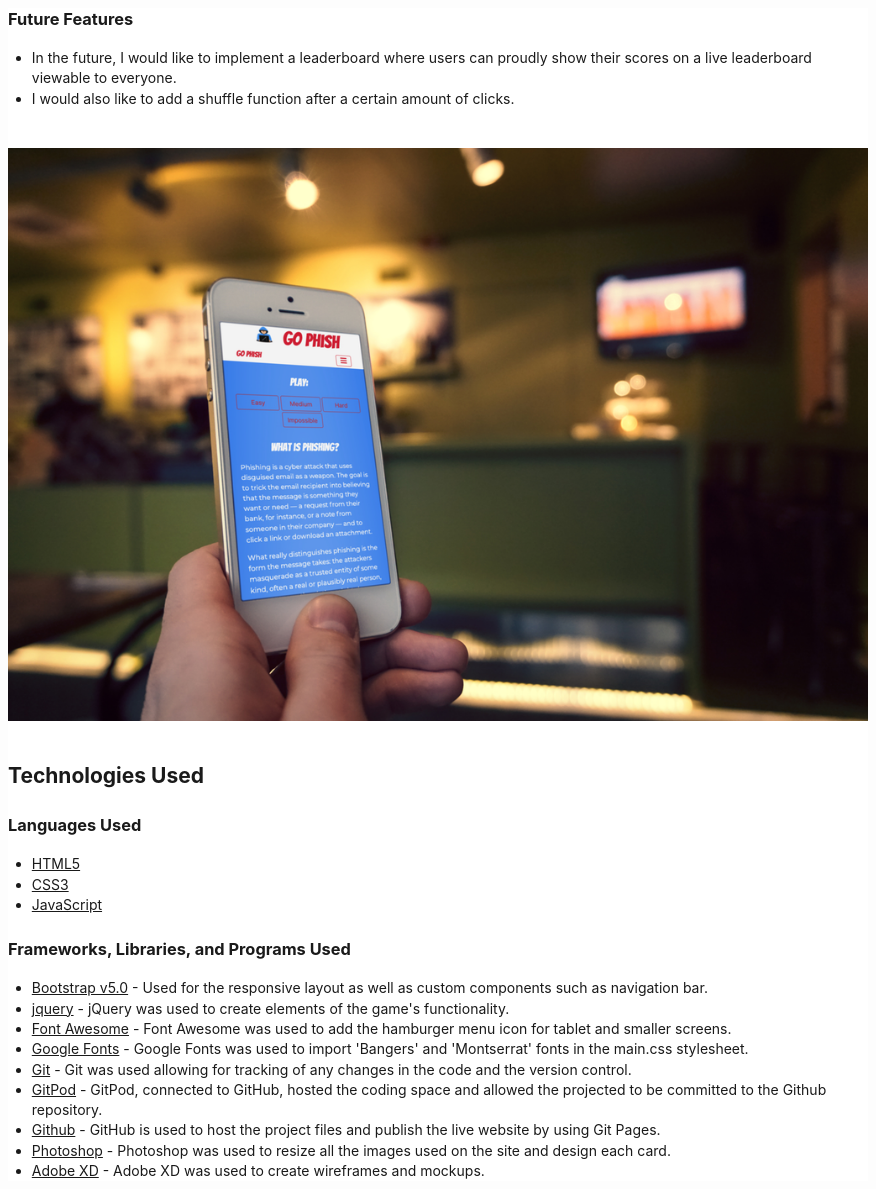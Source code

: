 ### Future Features
- In the future, I would like to implement a leaderboard where users can proudly show their scores on a live leaderboard viewable to everyone. 
- I would also like to add a shuffle function after a certain amount of clicks. 

<h1 align="center"><img src="./assets/images/readme/go-phish-mock3.jpg"/></h1>

## Technologies Used

### Languages Used

- [HTML5](https://en.wikipedia.org/wiki/HTML5)
- [CSS3](https://en.wikipedia.org/wiki/Cascading_Style_Sheets)
- [JavaScript](https://en.wikipedia.org/wiki/JavaScript)

### Frameworks, Libraries, and Programs Used

- [Bootstrap v5.0](https://getbootstrap.com/) - Used for the responsive layout as well as custom components such as navigation bar.
- [jquery](https://jquery.com/) - jQuery was used to create elements of the game's functionality.
- [Font Awesome](https://fontawesome.com/) - Font Awesome was used to add the hamburger menu icon for tablet and smaller screens.
- [Google Fonts](https://fonts.google.com/) - Google Fonts was used to import 'Bangers' and 'Montserrat' fonts in the main.css stylesheet.
- [Git](https://git-scm.com/) - Git was used allowing for tracking of any changes in the code and the version control.
- [GitPod](https://www.gitpod.io/) - GitPod, connected to GitHub, hosted the coding space and allowed the projected to be committed to the Github repository.
- [Github](https://github.com/) - GitHub is used to host the project files and publish the live website by using Git Pages.
- [Photoshop](https://www.adobe.com/ie/products/photoshop.html) - Photoshop was used to resize all the images used on the site and design each card.
- [Adobe XD](https://www.adobe.com/ie/products/xd.html) - Adobe XD was used to create wireframes and mockups.